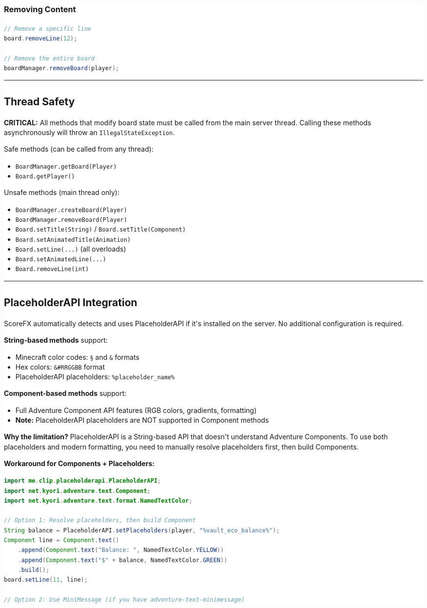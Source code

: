 ### Removing Content

```java
// Remove a specific line
board.removeLine(12);

// Remove the entire board
boardManager.removeBoard(player);
```

---

## Thread Safety

**CRITICAL:** All methods that modify board state must be called from the main server thread. Calling these methods asynchronously will throw an `IllegalStateException`.

Safe methods (can be called from any thread):
- `BoardManager.getBoard(Player)`
- `Board.getPlayer()`

Unsafe methods (main thread only):
- `BoardManager.createBoard(Player)`
- `BoardManager.removeBoard(Player)`
- `Board.setTitle(String)` / `Board.setTitle(Component)`
- `Board.setAnimatedTitle(Animation)`
- `Board.setLine(...)` (all overloads)
- `Board.setAnimatedLine(...)`
- `Board.removeLine(int)`

---

## PlaceholderAPI Integration

ScoreFX automatically detects and uses PlaceholderAPI if it's installed on the server. No additional configuration is required.

**String-based methods** support:
- Minecraft color codes: `§` and `&` formats
- Hex colors: `&#RRGGBB` format
- PlaceholderAPI placeholders: `%placeholder_name%`

**Component-based methods** support:
- Full Adventure Component API features (RGB colors, gradients, formatting)
- **Note:** PlaceholderAPI placeholders are NOT supported in Component methods

**Why the limitation?** PlaceholderAPI is a String-based API that doesn't understand Adventure Components. To use both placeholders and modern formatting, you need to manually resolve placeholders first, then build Components.

**Workaround for Components + Placeholders:**

```java
import me.clip.placeholderapi.PlaceholderAPI;
import net.kyori.adventure.text.Component;
import net.kyori.adventure.text.format.NamedTextColor;

// Option 1: Resolve placeholders, then build Component
String balance = PlaceholderAPI.setPlaceholders(player, "%vault_eco_balance%");
Component line = Component.text()
    .append(Component.text("Balance: ", NamedTextColor.YELLOW))
    .append(Component.text("$" + balance, NamedTextColor.GREEN))
    .build();
board.setLine(11, line);

// Option 2: Use MiniMessage (if you have adventure-text-minimessage)
```